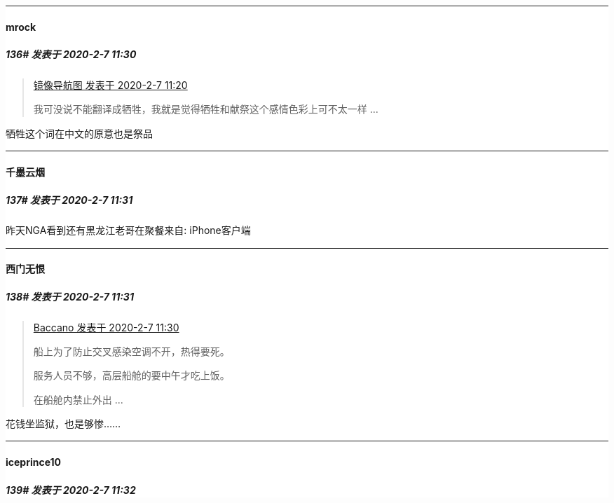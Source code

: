 





-----

####  mrock  
##### 136#       发表于 2020-2-7 11:30



<blockquote><a href="httphttps://bbs.saraba1st.com/2b/forum.php?mod=redirect&amp;goto=findpost&amp;pid=46350295&amp;ptid=1912584" target="_blank">镜像导航图 发表于 2020-2-7 11:20</a>

我可没说不能翻译成牺牲，我就是觉得牺牲和献祭这个感情色彩上可不太一样 ...</blockquote>
牺牲这个词在中文的原意也是祭品







-----

####  千墨云烟  
##### 137#       发表于 2020-2-7 11:31




昨天NGA看到还有黑龙江老哥在聚餐来自: iPhone客户端







-----

####  西门无恨  
##### 138#       发表于 2020-2-7 11:31



<blockquote><a href="httphttps://bbs.saraba1st.com/2b/forum.php?mod=redirect&amp;goto=findpost&amp;pid=46350375&amp;ptid=1912584" target="_blank">Baccano 发表于 2020-2-7 11:30</a>

船上为了防止交叉感染空调不开，热得要死。

服务人员不够，高层船舱的要中午才吃上饭。

在船舱内禁止外出 ...</blockquote>
花钱坐监狱，也是够惨……







-----

####  iceprince10  
##### 139#       发表于 2020-2-7 11:32
